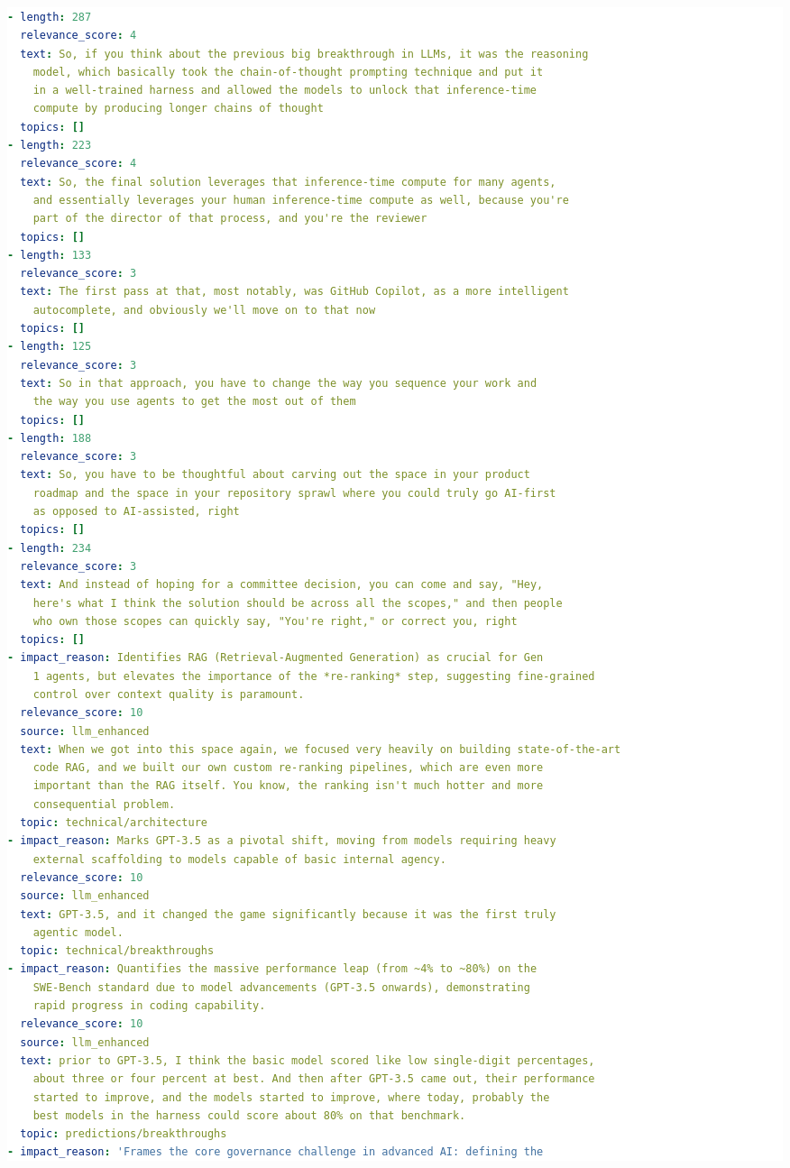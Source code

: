 ```yaml
- length: 287
  relevance_score: 4
  text: So, if you think about the previous big breakthrough in LLMs, it was the reasoning
    model, which basically took the chain-of-thought prompting technique and put it
    in a well-trained harness and allowed the models to unlock that inference-time
    compute by producing longer chains of thought
  topics: []
- length: 223
  relevance_score: 4
  text: So, the final solution leverages that inference-time compute for many agents,
    and essentially leverages your human inference-time compute as well, because you're
    part of the director of that process, and you're the reviewer
  topics: []
- length: 133
  relevance_score: 3
  text: The first pass at that, most notably, was GitHub Copilot, as a more intelligent
    autocomplete, and obviously we'll move on to that now
  topics: []
- length: 125
  relevance_score: 3
  text: So in that approach, you have to change the way you sequence your work and
    the way you use agents to get the most out of them
  topics: []
- length: 188
  relevance_score: 3
  text: So, you have to be thoughtful about carving out the space in your product
    roadmap and the space in your repository sprawl where you could truly go AI-first
    as opposed to AI-assisted, right
  topics: []
- length: 234
  relevance_score: 3
  text: And instead of hoping for a committee decision, you can come and say, "Hey,
    here's what I think the solution should be across all the scopes," and then people
    who own those scopes can quickly say, "You're right," or correct you, right
  topics: []
- impact_reason: Identifies RAG (Retrieval-Augmented Generation) as crucial for Gen
    1 agents, but elevates the importance of the *re-ranking* step, suggesting fine-grained
    control over context quality is paramount.
  relevance_score: 10
  source: llm_enhanced
  text: When we got into this space again, we focused very heavily on building state-of-the-art
    code RAG, and we built our own custom re-ranking pipelines, which are even more
    important than the RAG itself. You know, the ranking isn't much hotter and more
    consequential problem.
  topic: technical/architecture
- impact_reason: Marks GPT-3.5 as a pivotal shift, moving from models requiring heavy
    external scaffolding to models capable of basic internal agency.
  relevance_score: 10
  source: llm_enhanced
  text: GPT-3.5, and it changed the game significantly because it was the first truly
    agentic model.
  topic: technical/breakthroughs
- impact_reason: Quantifies the massive performance leap (from ~4% to ~80%) on the
    SWE-Bench standard due to model advancements (GPT-3.5 onwards), demonstrating
    rapid progress in coding capability.
  relevance_score: 10
  source: llm_enhanced
  text: prior to GPT-3.5, I think the basic model scored like low single-digit percentages,
    about three or four percent at best. And then after GPT-3.5 came out, their performance
    started to improve, and the models started to improve, where today, probably the
    best models in the harness could score about 80% on that benchmark.
  topic: predictions/breakthroughs
- impact_reason: 'Frames the core governance challenge in advanced AI: defining the
```